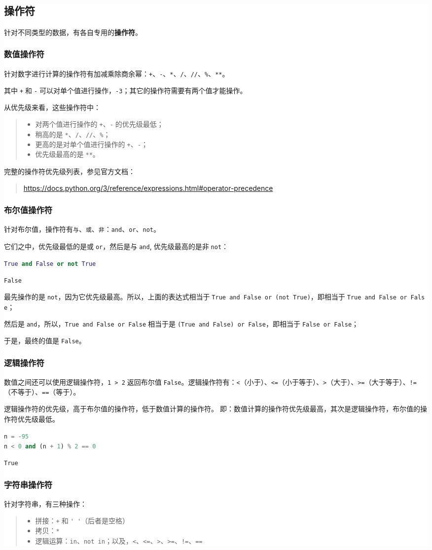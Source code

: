 ## 操作符

针对不同类型的数据，有各自专用的**操作符**。

### 数值操作符

针对数字进行计算的操作符有加减乘除商余幂：`+`、`-`、`*`、`/`、`//`、`%`、`**`。

其中 `+` 和 `-` 可以对单个值进行操作，`-3`；其它的操作符需要有两个值才能操作。

从优先级来看，这些操作符中：

> * 对两个值进行操作的 `+`、`-` 的优先级最低；
> * 稍高的是 `*`、`/`、`//`、`%`；
> * 更高的是对单个值进行操作的 `+`、`-`；
> * 优先级最高的是 `**`。

完整的操作符优先级列表，参见官方文档：

> https://docs.python.org/3/reference/expressions.html#operator-precedence

### 布尔值操作符

针对布尔值，操作符有`与`、`或`、`非`：`and`、`or`、`not`。

它们之中，优先级最低的是或 `or`，然后是与 `and`, 优先级最高的是非 `not`：

```python
True and False or not True
```

    False

最先操作的是 `not`，因为它优先级最高。所以，上面的表达式相当于 `True and False or (not True)`，即相当于 `True and False or False`；

然后是 `and`，所以，`True and False or False` 相当于是 `(True and False) or False`，即相当于 `False or False`；

于是，最终的值是 `False`。

### 逻辑操作符

数值之间还可以使用逻辑操作符，`1 > 2` 返回布尔值 `False`。逻辑操作符有：`<`（小于）、`<=`（小于等于）、`>`（大于）、`>=`（大于等于）、`!=`（不等于）、`==`（等于）。

逻辑操作符的优先级，高于布尔值的操作符，低于数值计算的操作符。
即：数值计算的操作符优先级最高，其次是逻辑操作符，布尔值的操作符优先级最低。

```python
n = -95
n < 0 and (n + 1) % 2 == 0
```

    True

### 字符串操作符

针对字符串，有三种操作：

> * 拼接：`+` 和 `' '`（后者是空格）
> * 拷贝：`*`
> * 逻辑运算：`in`、`not in`；以及，`<`、`<=`、`>`、`>=`、`!=`、`==`
